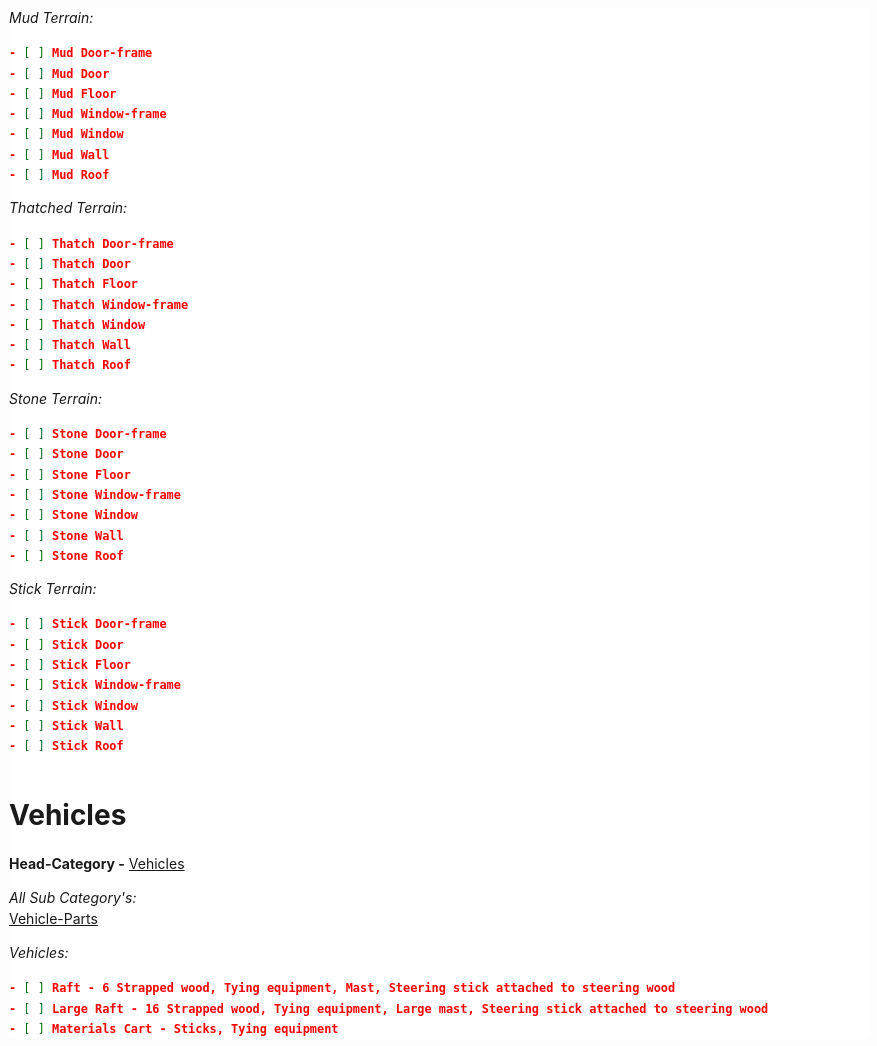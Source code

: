 *Mud Terrain:*
```JSON
- [ ] Mud Door-frame
- [ ] Mud Door
- [ ] Mud Floor
- [ ] Mud Window-frame
- [ ] Mud Window
- [ ] Mud Wall
- [ ] Mud Roof
```

*Thatched Terrain:*
```JSON
- [ ] Thatch Door-frame
- [ ] Thatch Door
- [ ] Thatch Floor
- [ ] Thatch Window-frame
- [ ] Thatch Window
- [ ] Thatch Wall
- [ ] Thatch Roof
```

*Stone Terrain:*
```JSON
- [ ] Stone Door-frame
- [ ] Stone Door
- [ ] Stone Floor
- [ ] Stone Window-frame
- [ ] Stone Window
- [ ] Stone Wall
- [ ] Stone Roof
```

*Stick Terrain:*
```JSON
- [ ] Stick Door-frame
- [ ] Stick Door
- [ ] Stick Floor
- [ ] Stick Window-frame
- [ ] Stick Window
- [ ] Stick Wall
- [ ] Stick Roof
```


# Vehicles
**Head-Category -** [Vehicles](#vehicles)


*All Sub Category's:*\
[Vehicle-Parts](#vehicle-parts)

*Vehicles:*
```JSON
- [ ] Raft - 6 Strapped wood, Tying equipment, Mast, Steering stick attached to steering wood
- [ ] Large Raft - 16 Strapped wood, Tying equipment, Large mast, Steering stick attached to steering wood
- [ ] Materials Cart - Sticks, Tying equipment
```
